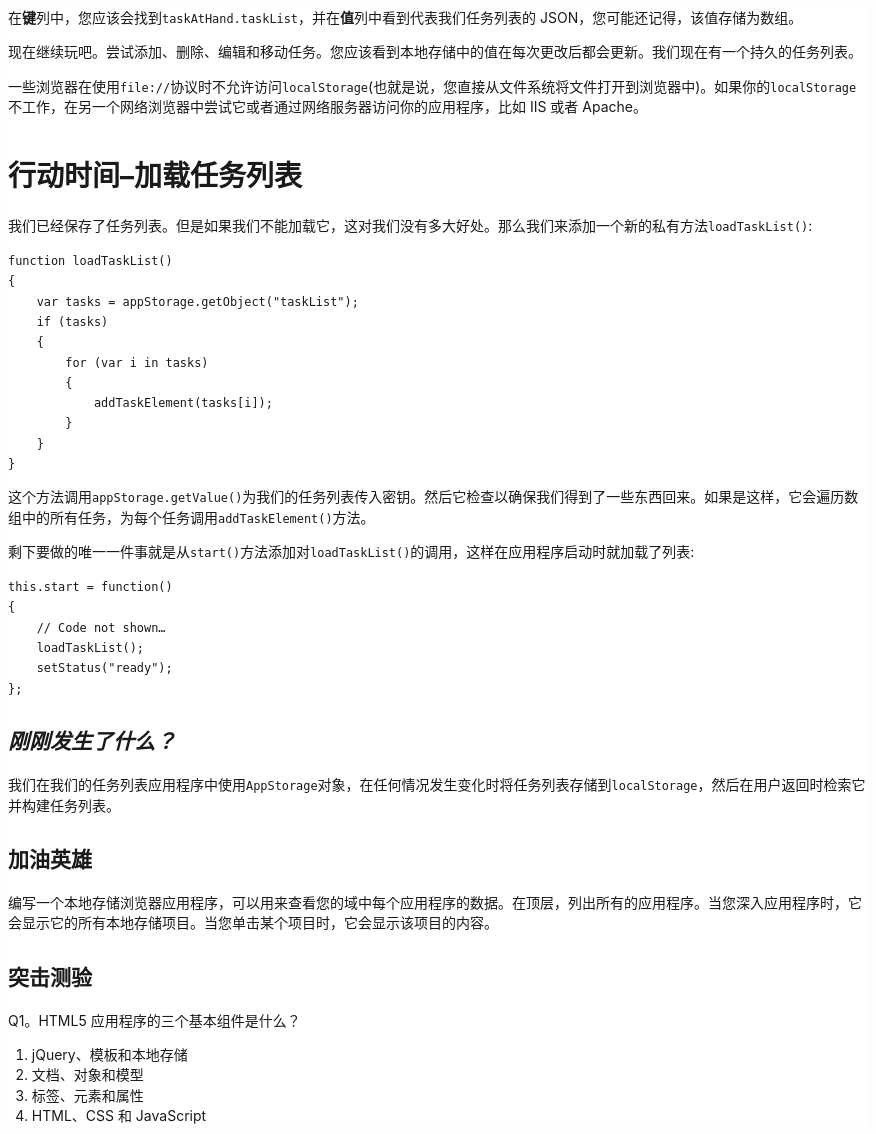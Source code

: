 在**键**列中，您应该会找到`taskAtHand.taskList`，并在**值**列中看到代表我们任务列表的 JSON，您可能还记得，该值存储为数组。

现在继续玩吧。尝试添加、删除、编辑和移动任务。您应该看到本地存储中的值在每次更改后都会更新。我们现在有一个持久的任务列表。

一些浏览器在使用`file://`协议时不允许访问`localStorage`(也就是说，您直接从文件系统将文件打开到浏览器中)。如果你的`localStorage`不工作，在另一个网络浏览器中尝试它或者通过网络服务器访问你的应用程序，比如 IIS 或者 Apache。

# 行动时间–加载任务列表

我们已经保存了任务列表。但是如果我们不能加载它，这对我们没有多大好处。那么我们来添加一个新的私有方法`loadTaskList()`:

```html
function loadTaskList()
{
    var tasks = appStorage.getObject("taskList");
    if (tasks)
    {
        for (var i in tasks)
        {
            addTaskElement(tasks[i]);
        }
    }
}
```

这个方法调用`appStorage.getValue()`为我们的任务列表传入密钥。然后它检查以确保我们得到了一些东西回来。如果是这样，它会遍历数组中的所有任务，为每个任务调用`addTaskElement()`方法。

剩下要做的唯一一件事就是从`start()`方法添加对`loadTaskList()`的调用，这样在应用程序启动时就加载了列表:

```html
this.start = function()
{
    // Code not shown…
    loadTaskList();
    setStatus("ready");
};
```

## *刚刚发生了什么？*

我们在我们的任务列表应用程序中使用`AppStorage`对象，在任何情况发生变化时将任务列表存储到`localStorage`，然后在用户返回时检索它并构建任务列表。

## 加油英雄

编写一个本地存储浏览器应用程序，可以用来查看您的域中每个应用程序的数据。在顶层，列出所有的应用程序。当您深入应用程序时，它会显示它的所有本地存储项目。当您单击某个项目时，它会显示该项目的内容。

## 突击测验

Q1。HTML5 应用程序的三个基本组件是什么？

1.  jQuery、模板和本地存储
2.  文档、对象和模型
3.  标签、元素和属性
4.  HTML、CSS 和 JavaScript

